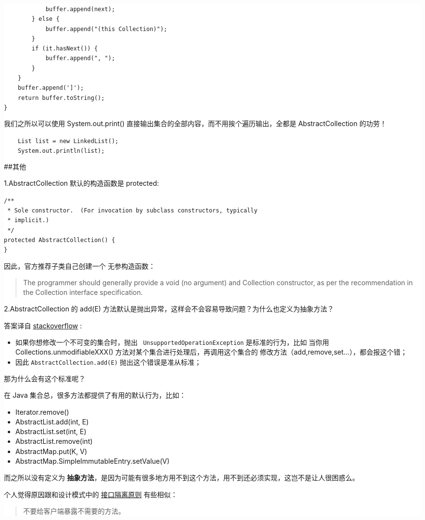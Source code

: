                 buffer.append(next);
            } else {
                buffer.append("(this Collection)");
            }
            if (it.hasNext()) {
                buffer.append(", ");
            }
        }
        buffer.append(']');
        return buffer.toString();
    }

我们之所以可以使用 System.out.print() 直接输出集合的全部内容，而不用挨个遍历输出，全都是 AbstractCollection 的功劳！


        List list = new LinkedList();
        System.out.println(list);

##其他

1.AbstractCollection 默认的构造函数是 protected:

    /**
     * Sole constructor.  (For invocation by subclass constructors, typically
     * implicit.)
     */
    protected AbstractCollection() {
    }

因此，官方推荐子类自己创建一个 无参构造函数：
>The programmer should generally provide a void (no argument) and Collection constructor, as per the recommendation in the Collection interface specification.

2.AbstractCollection 的 add(E) 方法默认是抛出异常，这样会不会容易导致问题？为什么也定义为抽象方法？

答案译自 [stackoverflow](http://stackoverflow.com/questions/23889410/why-is-add-method-not-abstract-in-abstractcollection) :

- 如果你想修改一个不可变的集合时，抛出 ` UnsupportedOperationException` 是标准的行为，比如 当你用 Collections.unmodifiableXXX() 方法对某个集合进行处理后，再调用这个集合的 修改方法（add,remove,set...），都会报这个错；
- 因此 `AbstractCollection.add(E)` 抛出这个错误是准从标准；

那为什么会有这个标准呢？

在 Java 集合总，很多方法都提供了有用的默认行为，比如：

- Iterator.remove()
- AbstractList.add(int, E)
- AbstractList.set(int, E)
- AbstractList.remove(int)
- AbstractMap.put(K, V)
- AbstractMap.SimpleImmutableEntry.setValue(V)

而之所以没有定义为 **抽象方法**，是因为可能有很多地方用不到这个方法，用不到还必须实现，这岂不是让人很困惑么。

个人觉得原因跟和设计模式中的 [接口隔离原则](http://blog.csdn.net/u011240877/article/details/52213659) 有些相似：

>不要给客户端暴露不需要的方法。
